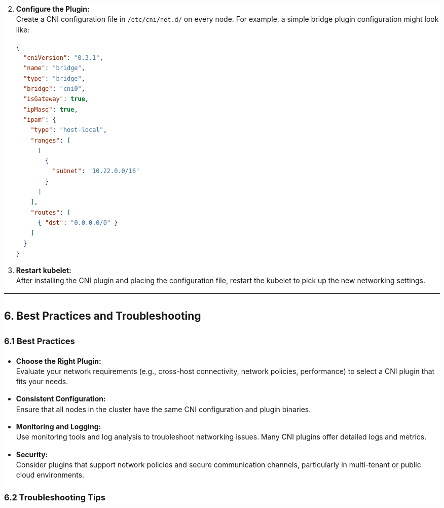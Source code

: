 2. **Configure the Plugin:**  
   Create a CNI configuration file in `/etc/cni/net.d/` on every node. For example, a simple bridge plugin configuration might look like:
   ```json
   {
     "cniVersion": "0.3.1",
     "name": "bridge",
     "type": "bridge",
     "bridge": "cni0",
     "isGateway": true,
     "ipMasq": true,
     "ipam": {
       "type": "host-local",
       "ranges": [
         [
           {
             "subnet": "10.22.0.0/16"
           }
         ]
       ],
       "routes": [
         { "dst": "0.0.0.0/0" }
       ]
     }
   }
   ```
3. **Restart kubelet:**  
   After installing the CNI plugin and placing the configuration file, restart the kubelet to pick up the new networking settings.

---

## 6. Best Practices and Troubleshooting

### 6.1 Best Practices

- **Choose the Right Plugin:**  
  Evaluate your network requirements (e.g., cross-host connectivity, network policies, performance) to select a CNI plugin that fits your needs.
  
- **Consistent Configuration:**  
  Ensure that all nodes in the cluster have the same CNI configuration and plugin binaries.
  
- **Monitoring and Logging:**  
  Use monitoring tools and log analysis to troubleshoot networking issues. Many CNI plugins offer detailed logs and metrics.
  
- **Security:**  
  Consider plugins that support network policies and secure communication channels, particularly in multi-tenant or public cloud environments.

### 6.2 Troubleshooting Tips
